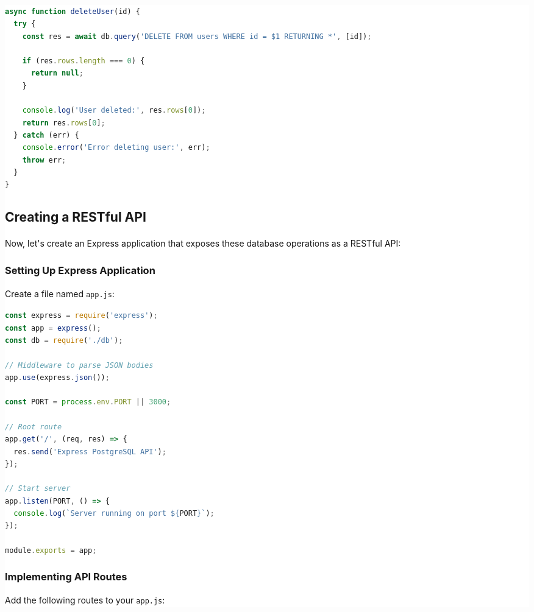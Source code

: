 ```javascript
async function deleteUser(id) {
  try {
    const res = await db.query('DELETE FROM users WHERE id = $1 RETURNING *', [id]);
    
    if (res.rows.length === 0) {
      return null;
    }
    
    console.log('User deleted:', res.rows[0]);
    return res.rows[0];
  } catch (err) {
    console.error('Error deleting user:', err);
    throw err;
  }
}
```

## Creating a RESTful API

Now, let's create an Express application that exposes these database operations as a RESTful API:

### Setting Up Express Application

Create a file named `app.js`:

```javascript
const express = require('express');
const app = express();
const db = require('./db');

// Middleware to parse JSON bodies
app.use(express.json());

const PORT = process.env.PORT || 3000;

// Root route
app.get('/', (req, res) => {
  res.send('Express PostgreSQL API');
});

// Start server
app.listen(PORT, () => {
  console.log(`Server running on port ${PORT}`);
});

module.exports = app;
```

### Implementing API Routes

Add the following routes to your `app.js`:

